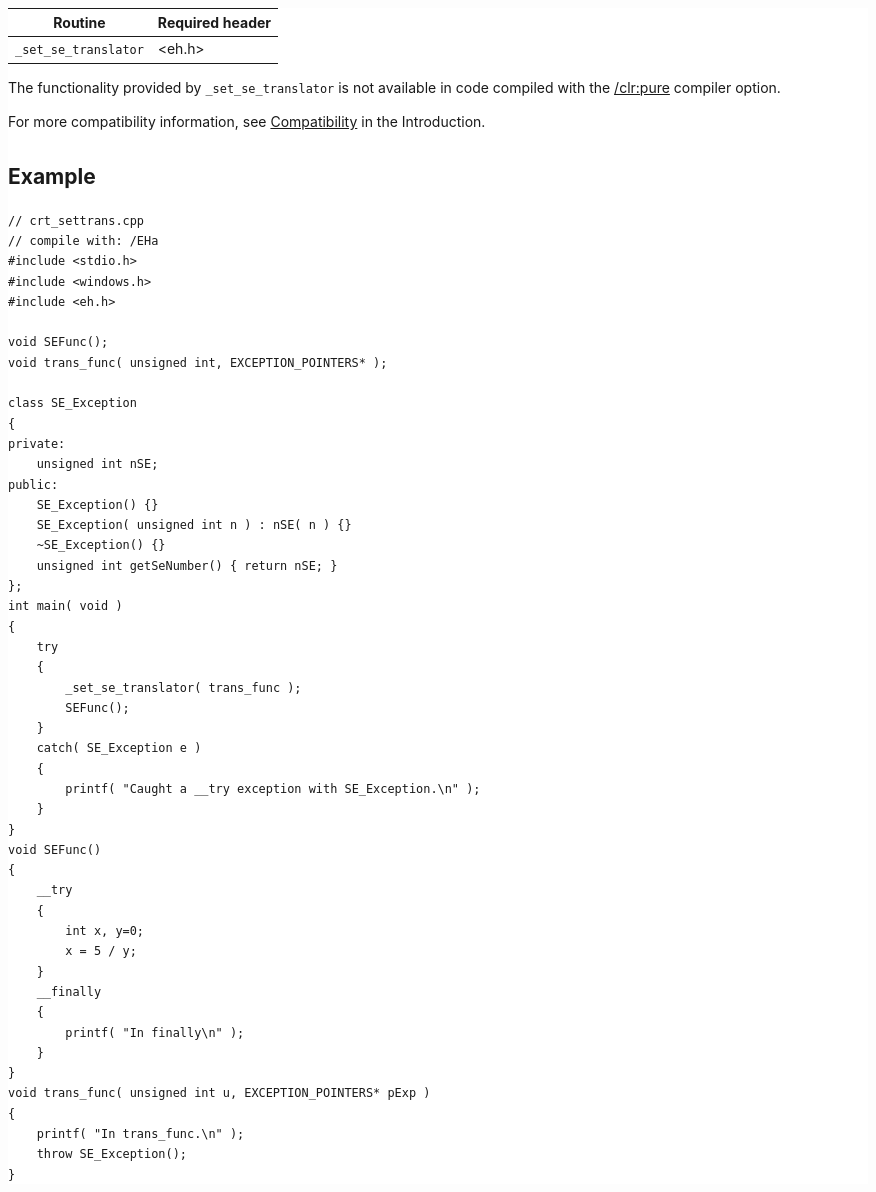 |Routine|Required header|  
|-------------|---------------------|  
|`_set_se_translator`|<eh.h>|  
  
 The functionality provided by `_set_se_translator` is not available in code compiled with the [/clr:pure](../vs140/-clr--common-language-runtime-compilation-.md) compiler option.  
  
 For more compatibility information, see [Compatibility](../vs140/compatibility.md) in the Introduction.  
  
## Example  
  
```  
// crt_settrans.cpp  
// compile with: /EHa  
#include <stdio.h>  
#include <windows.h>  
#include <eh.h>  
  
void SEFunc();  
void trans_func( unsigned int, EXCEPTION_POINTERS* );  
  
class SE_Exception  
{  
private:  
    unsigned int nSE;  
public:  
    SE_Exception() {}  
    SE_Exception( unsigned int n ) : nSE( n ) {}  
    ~SE_Exception() {}  
    unsigned int getSeNumber() { return nSE; }  
};  
int main( void )  
{  
    try  
    {  
        _set_se_translator( trans_func );  
        SEFunc();  
    }  
    catch( SE_Exception e )  
    {  
        printf( "Caught a __try exception with SE_Exception.\n" );  
    }  
}  
void SEFunc()  
{  
    __try  
    {  
        int x, y=0;  
        x = 5 / y;  
    }  
    __finally  
    {  
        printf( "In finally\n" );  
    }  
}  
void trans_func( unsigned int u, EXCEPTION_POINTERS* pExp )  
{  
    printf( "In trans_func.\n" );  
    throw SE_Exception();  
}  
```  
  